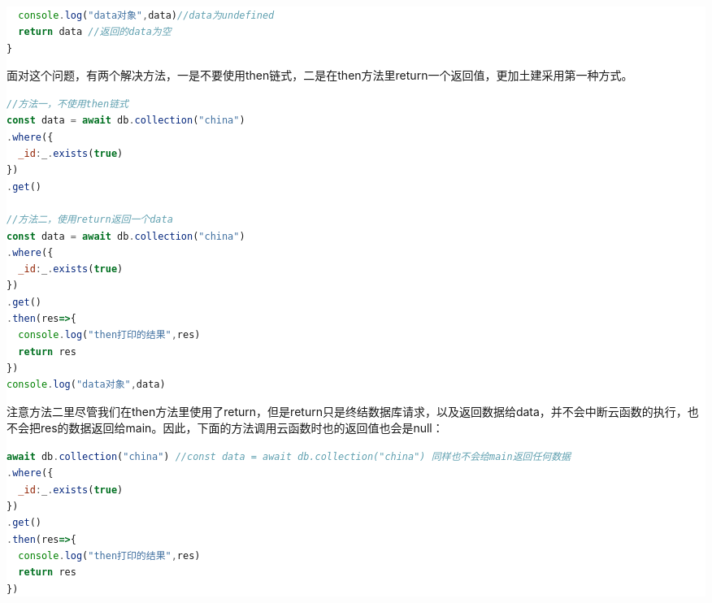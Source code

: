 ```javascript
  console.log("data对象",data)//data为undefined
  return data //返回的data为空
}
```
面对这个问题，有两个解决方法，一是不要使用then链式，二是在then方法里return一个返回值，更加土建采用第一种方式。
```javascript
//方法一，不使用then链式
const data = await db.collection("china")
.where({
  _id:_.exists(true)
})
.get()

//方法二，使用return返回一个data
const data = await db.collection("china")
.where({
  _id:_.exists(true)
})
.get()
.then(res=>{
  console.log("then打印的结果",res)
  return res
})
console.log("data对象",data)
```
注意方法二里尽管我们在then方法里使用了return，但是return只是终结数据库请求，以及返回数据给data，并不会中断云函数的执行，也不会把res的数据返回给main。因此，下面的方法调用云函数时也的返回值也会是null：
```javascript
await db.collection("china") //const data = await db.collection("china") 同样也不会给main返回任何数据
.where({
  _id:_.exists(true)
})
.get()
.then(res=>{
  console.log("then打印的结果",res)
  return res
})
```